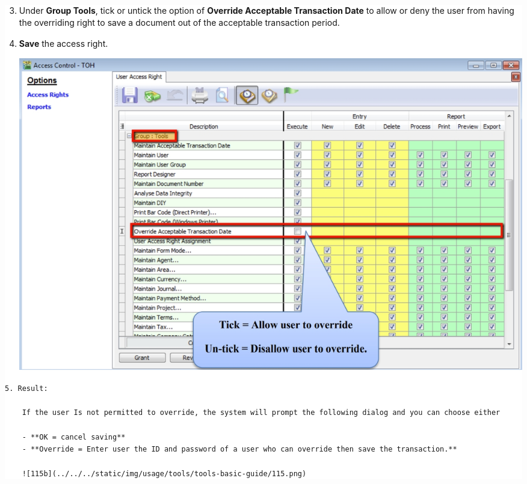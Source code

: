    3. Under **Group Tools**, tick or untick the option of **Override Acceptable Transaction Date** to allow or deny the user from having the overriding right to save a document out of the acceptable transaction period.

   4. **Save** the access right.

        ![115](../../../static/img/usage/tools/tools-basic-guide/114.png)

    5. Result:

        If the user Is not permitted to override, the system will prompt the following dialog and you can choose either

        - **OK = cancel saving**
        - **Override = Enter user the ID and password of a user who can override then save the transaction.**

        ![115b](../../../static/img/usage/tools/tools-basic-guide/115.png)
